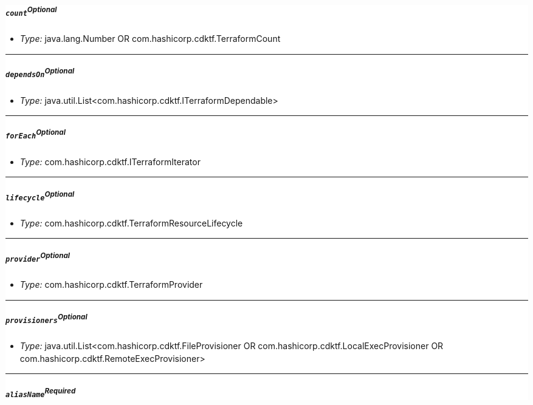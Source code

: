 ##### `count`<sup>Optional</sup> <a name="count" id="rhizo-co-terraform-provider-oci.goldenGateDatabaseRegistration.GoldenGateDatabaseRegistration.Initializer.parameter.count"></a>

- *Type:* java.lang.Number OR com.hashicorp.cdktf.TerraformCount

---

##### `dependsOn`<sup>Optional</sup> <a name="dependsOn" id="rhizo-co-terraform-provider-oci.goldenGateDatabaseRegistration.GoldenGateDatabaseRegistration.Initializer.parameter.dependsOn"></a>

- *Type:* java.util.List<com.hashicorp.cdktf.ITerraformDependable>

---

##### `forEach`<sup>Optional</sup> <a name="forEach" id="rhizo-co-terraform-provider-oci.goldenGateDatabaseRegistration.GoldenGateDatabaseRegistration.Initializer.parameter.forEach"></a>

- *Type:* com.hashicorp.cdktf.ITerraformIterator

---

##### `lifecycle`<sup>Optional</sup> <a name="lifecycle" id="rhizo-co-terraform-provider-oci.goldenGateDatabaseRegistration.GoldenGateDatabaseRegistration.Initializer.parameter.lifecycle"></a>

- *Type:* com.hashicorp.cdktf.TerraformResourceLifecycle

---

##### `provider`<sup>Optional</sup> <a name="provider" id="rhizo-co-terraform-provider-oci.goldenGateDatabaseRegistration.GoldenGateDatabaseRegistration.Initializer.parameter.provider"></a>

- *Type:* com.hashicorp.cdktf.TerraformProvider

---

##### `provisioners`<sup>Optional</sup> <a name="provisioners" id="rhizo-co-terraform-provider-oci.goldenGateDatabaseRegistration.GoldenGateDatabaseRegistration.Initializer.parameter.provisioners"></a>

- *Type:* java.util.List<com.hashicorp.cdktf.FileProvisioner OR com.hashicorp.cdktf.LocalExecProvisioner OR com.hashicorp.cdktf.RemoteExecProvisioner>

---

##### `aliasName`<sup>Required</sup> <a name="aliasName" id="rhizo-co-terraform-provider-oci.goldenGateDatabaseRegistration.GoldenGateDatabaseRegistration.Initializer.parameter.aliasName"></a>
